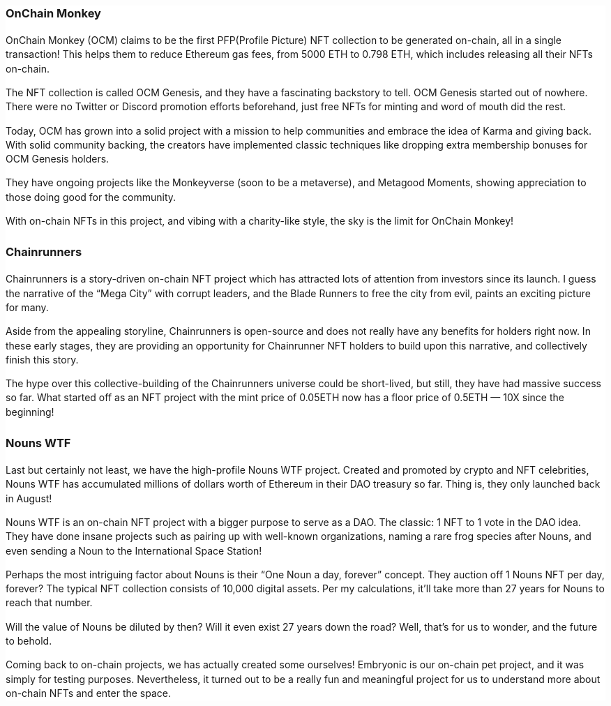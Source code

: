 ### OnChain Monkey

OnChain Monkey (OCM) claims to be the first PFP(Profile Picture) NFT collection to be generated on-chain, all in a single transaction! This helps them to reduce Ethereum gas fees, from 5000 ETH to 0.798 ETH, which includes releasing all their NFTs on-chain.

The NFT collection is called OCM Genesis, and they have a fascinating backstory to tell. OCM Genesis started out of nowhere. There were no Twitter or Discord promotion efforts beforehand, just free NFTs for minting and word of mouth did the rest.

Today, OCM has grown into a solid project with a mission to help communities and embrace the idea of Karma and giving back. With solid community backing, the creators have implemented classic techniques like dropping extra membership bonuses for OCM Genesis holders.

They have ongoing projects like the Monkeyverse (soon to be a metaverse), and Metagood Moments, showing appreciation to those doing good for the community.

With on-chain NFTs in this project, and vibing with a charity-like style, the sky is the limit for OnChain Monkey! 

### Chainrunners

Chainrunners is a story-driven on-chain NFT project which has attracted lots of attention from investors since its launch. I guess the narrative of the “Mega City” with corrupt leaders, and the Blade Runners to free the city from evil, paints an exciting picture for many.

Aside from the appealing storyline, Chainrunners is open-source and does not really have any benefits for holders right now. In these early stages, they are providing an opportunity for Chainrunner NFT holders to build upon this narrative, and collectively finish this story.

The hype over this collective-building of the Chainrunners universe could be short-lived, but still, they have had massive success so far. What started off as an NFT project with the mint price of 0.05ETH now has a floor price of 0.5ETH — 10X since the beginning!

### Nouns WTF

Last but certainly not least, we have the high-profile Nouns WTF project. Created and promoted by crypto and NFT celebrities, Nouns WTF has accumulated millions of dollars worth of Ethereum in their DAO treasury so far. Thing is, they only launched back in August!

Nouns WTF is an on-chain NFT project with a bigger purpose to serve as a DAO. The classic: 1 NFT to 1 vote in the DAO idea. They have done insane projects such as pairing up with well-known organizations, naming a rare frog species after Nouns, and even sending a Noun to the International Space Station!

Perhaps the most intriguing factor about Nouns is their “One Noun a day, forever” concept. They auction off 1 Nouns NFT per day, forever? The typical NFT collection consists of 10,000 digital assets. Per my calculations, it’ll take more than 27 years for Nouns to reach that number.

Will the value of Nouns be diluted by then? Will it even exist 27 years down the road? Well, that’s for us to wonder, and the future to behold.

Coming back to on-chain projects, we has actually created some ourselves! Embryonic is our on-chain pet project, and it was simply for testing purposes. Nevertheless, it turned out to be a really fun and meaningful project for us to understand more about on-chain NFTs and enter the space.
